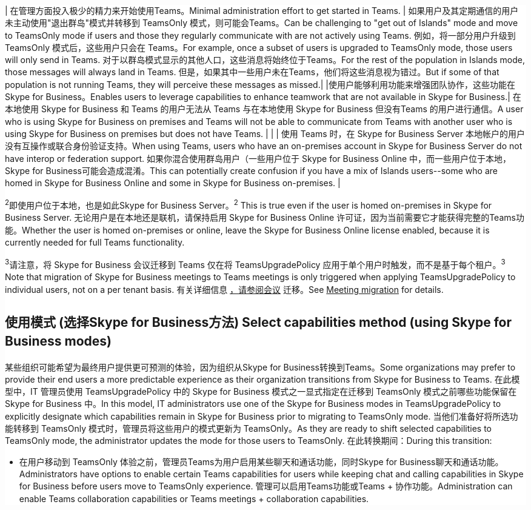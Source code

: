 | <span data-ttu-id="6081e-218">在管理方面投入极少的精力来开始使用Teams。</span><span class="sxs-lookup"><span data-stu-id="6081e-218">Minimal administration effort to get started in Teams.</span></span> | <span data-ttu-id="6081e-219">如果用户及其定期通信的用户未主动使用"退出群岛"模式并转移到 TeamsOnly 模式，则可能会Teams。</span><span class="sxs-lookup"><span data-stu-id="6081e-219">Can be challenging to "get out of Islands" mode and move to TeamsOnly mode if users and those they regularly communicate with are not actively using Teams.</span></span> <span data-ttu-id="6081e-220">例如，将一部分用户升级到 TeamsOnly 模式后，这些用户只会在 Teams。</span><span class="sxs-lookup"><span data-stu-id="6081e-220">For example, once a subset of users is upgraded to TeamsOnly mode, those users will only send in Teams.</span></span> <span data-ttu-id="6081e-221">对于以群岛模式显示的其他人口，这些消息将始终位于Teams。</span><span class="sxs-lookup"><span data-stu-id="6081e-221">For the rest of the population in Islands mode, those messages will always land in Teams.</span></span> <span data-ttu-id="6081e-222">但是，如果其中一些用户未在Teams，他们将这些消息视为错过。</span><span class="sxs-lookup"><span data-stu-id="6081e-222">But if some of that population is not running Teams, they will perceive these messages as missed.</span></span>|
|<span data-ttu-id="6081e-223">使用户能够利用功能来增强团队协作，这些功能在 Skype for Business。</span><span class="sxs-lookup"><span data-stu-id="6081e-223">Enables users to leverage capabilities to enhance teamwork that are not available in Skype for Business.</span></span>| <span data-ttu-id="6081e-224">在本地使用 Skype for Business 和 Teams 的用户无法从 Teams 与在本地使用 Skype for Business 但没有Teams 的用户进行通信。</span><span class="sxs-lookup"><span data-stu-id="6081e-224">A user who is using Skype for Business on premises and Teams will not be able to communicate from Teams with another user who is using Skype for Business on premises but does not have Teams.</span></span>  |
|  | <span data-ttu-id="6081e-225">使用 Teams 时，在 Skype for Business Server 本地帐户的用户没有互操作或联合身份验证支持。</span><span class="sxs-lookup"><span data-stu-id="6081e-225">When using Teams, users who have an on-premises account in Skype for Business Server do not have interop or federation support.</span></span>  <span data-ttu-id="6081e-226">如果你混合使用群岛用户（一些用户位于 Skype for Business Online 中，而一些用户位于本地，Skype for Business可能会造成混淆。</span><span class="sxs-lookup"><span data-stu-id="6081e-226">This can potentially create confusion if you have a mix of Islands users--some who are homed in Skype for Business Online and some in Skype for Business on-premises.</span></span>   |

<span data-ttu-id="6081e-227"><sup>2</sup>即使用户位于本地，也是如此Skype for Business Server。</span><span class="sxs-lookup"><span data-stu-id="6081e-227"><sup>2</sup> This is true even if the user is homed on-premises in Skype for Business Server.</span></span> <span data-ttu-id="6081e-228">无论用户是在本地还是联机，请保持启用 Skype for Business Online 许可证，因为当前需要它才能获得完整的Teams功能。</span><span class="sxs-lookup"><span data-stu-id="6081e-228">Whether the user is homed on-premises or online, leave the Skype for Business Online license enabled, because it is currently needed for full Teams functionality.</span></span>

<span data-ttu-id="6081e-229"><sup>3</sup>请注意，将 Skype for Business 会议迁移到 Teams 仅在将 TeamsUpgradePolicy 应用于单个用户时触发，而不是基于每个租户。</span><span class="sxs-lookup"><span data-stu-id="6081e-229"><sup>3</sup> Note that migration of Skype for Business meetings to Teams meetings is only triggered when applying TeamsUpgradePolicy to individual users, not on a per tenant basis.</span></span> <span data-ttu-id="6081e-230">有关详细信息 [，请参阅会议](/skypeforbusiness/audio-conferencing-in-office-365/setting-up-the-meeting-migration-service-mms) 迁移。</span><span class="sxs-lookup"><span data-stu-id="6081e-230">See [Meeting migration](/skypeforbusiness/audio-conferencing-in-office-365/setting-up-the-meeting-migration-service-mms) for details.</span></span>

## <a name="select-capabilities-method-using-skype-for-business-modes"></a><span data-ttu-id="6081e-231">使用模式 (选择Skype for Business方法) </span><span class="sxs-lookup"><span data-stu-id="6081e-231">Select capabilities method (using Skype for Business modes)</span></span>

<span data-ttu-id="6081e-232">某些组织可能希望为最终用户提供更可预测的体验，因为组织从Skype for Business转换到Teams。</span><span class="sxs-lookup"><span data-stu-id="6081e-232">Some organizations may prefer to provide their end users a more predictable experience as their organization transitions from Skype for Business to Teams.</span></span> <span data-ttu-id="6081e-233">在此模型中，IT 管理员使用 TeamsUpgradePolicy 中的 Skype for Business 模式之一显式指定在迁移到 TeamsOnly 模式之前哪些功能保留在 Skype for Business 中。</span><span class="sxs-lookup"><span data-stu-id="6081e-233">In this model, IT administrators use one of the Skype for Business modes in TeamsUpgradePolicy to explicitly designate which capabilities remain in Skype for Business prior to migrating to TeamsOnly mode.</span></span> <span data-ttu-id="6081e-234">当他们准备好将所选功能转移到 TeamsOnly 模式时，管理员将这些用户的模式更新为 TeamsOnly。</span><span class="sxs-lookup"><span data-stu-id="6081e-234">As they are ready to shift selected capabilities to TeamsOnly mode, the administrator updates the mode for those users to TeamsOnly.</span></span> <span data-ttu-id="6081e-235">在此转换期间：</span><span class="sxs-lookup"><span data-stu-id="6081e-235">During this transition:</span></span>

- <span data-ttu-id="6081e-236">在用户移动到 TeamsOnly 体验之前，管理员Teams为用户启用某些聊天和通话功能，同时Skype for Business聊天和通话功能。</span><span class="sxs-lookup"><span data-stu-id="6081e-236">Administrators have options to enable certain Teams capabilities for users while keeping chat and calling capabilities in Skype for Business before users move to TeamsOnly experience.</span></span> <span data-ttu-id="6081e-237">管理可以启用Teams功能或Teams + 协作功能。</span><span class="sxs-lookup"><span data-stu-id="6081e-237">Administration can enable Teams collaboration capabilities or Teams meetings + collaboration capabilities.</span></span>
